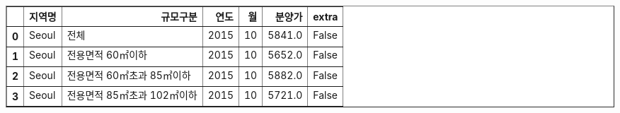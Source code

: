 

<div>
<style scoped>
    .dataframe tbody tr th:only-of-type {
        vertical-align: middle;
    }

    .dataframe tbody tr th {
        vertical-align: top;
    }
    
    .dataframe thead th {
        text-align: right;
    }
</style>
<table border="1" class="dataframe">
  <thead>
    <tr style="text-align: right;">
      <th></th>
      <th>지역명</th>
      <th>규모구분</th>
      <th>연도</th>
      <th>월</th>
      <th>분양가</th>
      <th>extra</th>
    </tr>
  </thead>
  <tbody>
    <tr>
      <th>0</th>
      <td>Seoul</td>
      <td>전체</td>
      <td>2015</td>
      <td>10</td>
      <td>5841.0</td>
      <td>False</td>
    </tr>
    <tr>
      <th>1</th>
      <td>Seoul</td>
      <td>전용면적 60㎡이하</td>
      <td>2015</td>
      <td>10</td>
      <td>5652.0</td>
      <td>False</td>
    </tr>
    <tr>
      <th>2</th>
      <td>Seoul</td>
      <td>전용면적 60㎡초과 85㎡이하</td>
      <td>2015</td>
      <td>10</td>
      <td>5882.0</td>
      <td>False</td>
    </tr>
    <tr>
      <th>3</th>
      <td>Seoul</td>
      <td>전용면적 85㎡초과 102㎡이하</td>
      <td>2015</td>
      <td>10</td>
      <td>5721.0</td>
      <td>False</td>
    </tr>